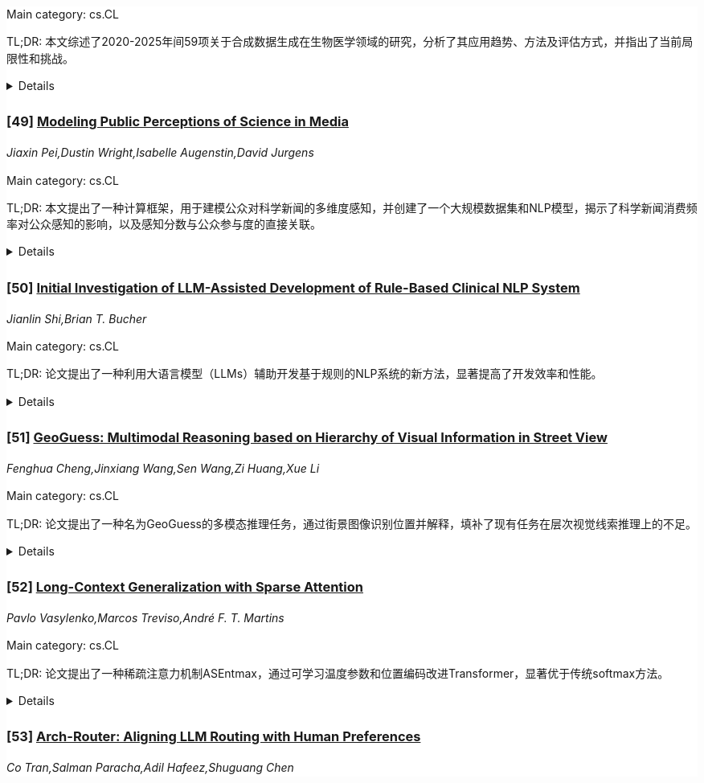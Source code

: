 Main category: cs.CL

TL;DR: 本文综述了2020-2025年间59项关于合成数据生成在生物医学领域的研究，分析了其应用趋势、方法及评估方式，并指出了当前局限性和挑战。


<details><summary>Details</summary></details>


### [49] [Modeling Public Perceptions of Science in Media](https://arxiv.org/abs/2506.16622)
*Jiaxin Pei,Dustin Wright,Isabelle Augenstin,David Jurgens*

Main category: cs.CL

TL;DR: 本文提出了一种计算框架，用于建模公众对科学新闻的多维度感知，并创建了一个大规模数据集和NLP模型，揭示了科学新闻消费频率对公众感知的影响，以及感知分数与公众参与度的直接关联。


<details><summary>Details</summary></details>


### [50] [Initial Investigation of LLM-Assisted Development of Rule-Based Clinical NLP System](https://arxiv.org/abs/2506.16628)
*Jianlin Shi,Brian T. Bucher*

Main category: cs.CL

TL;DR: 论文提出了一种利用大语言模型（LLMs）辅助开发基于规则的NLP系统的新方法，显著提高了开发效率和性能。


<details><summary>Details</summary></details>


### [51] [GeoGuess: Multimodal Reasoning based on Hierarchy of Visual Information in Street View](https://arxiv.org/abs/2506.16633)
*Fenghua Cheng,Jinxiang Wang,Sen Wang,Zi Huang,Xue Li*

Main category: cs.CL

TL;DR: 论文提出了一种名为GeoGuess的多模态推理任务，通过街景图像识别位置并解释，填补了现有任务在层次视觉线索推理上的不足。


<details><summary>Details</summary></details>


### [52] [Long-Context Generalization with Sparse Attention](https://arxiv.org/abs/2506.16640)
*Pavlo Vasylenko,Marcos Treviso,André F. T. Martins*

Main category: cs.CL

TL;DR: 论文提出了一种稀疏注意力机制ASEntmax，通过可学习温度参数和位置编码改进Transformer，显著优于传统softmax方法。


<details><summary>Details</summary></details>


### [53] [Arch-Router: Aligning LLM Routing with Human Preferences](https://arxiv.org/abs/2506.16655)
*Co Tran,Salman Paracha,Adil Hafeez,Shuguang Chen*

